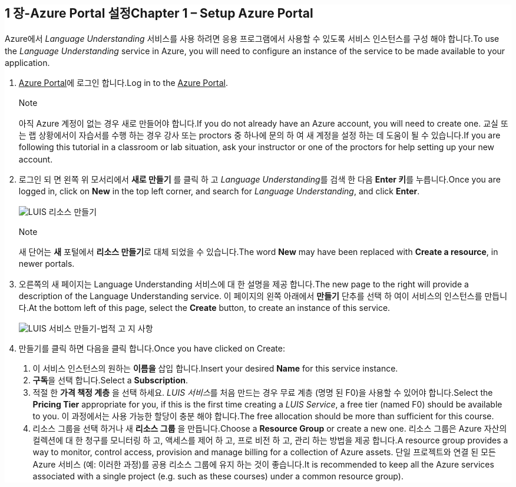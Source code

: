 ## <a name="chapter-1--setup-azure-portal"></a><span data-ttu-id="9169f-157">1 장-Azure Portal 설정</span><span class="sxs-lookup"><span data-stu-id="9169f-157">Chapter 1 – Setup Azure Portal</span></span>

<span data-ttu-id="9169f-158">Azure에서 *Language Understanding* 서비스를 사용 하려면 응용 프로그램에서 사용할 수 있도록 서비스 인스턴스를 구성 해야 합니다.</span><span class="sxs-lookup"><span data-stu-id="9169f-158">To use the *Language Understanding* service in Azure, you will need to configure an instance of the service to be made available to your application.</span></span>

1.  <span data-ttu-id="9169f-159">[Azure Portal](https://portal.azure.com)에 로그인 합니다.</span><span class="sxs-lookup"><span data-stu-id="9169f-159">Log in to the [Azure Portal](https://portal.azure.com).</span></span>

    > [!NOTE]
    > <span data-ttu-id="9169f-160">아직 Azure 계정이 없는 경우 새로 만들어야 합니다.</span><span class="sxs-lookup"><span data-stu-id="9169f-160">If you do not already have an Azure account, you will need to create one.</span></span> <span data-ttu-id="9169f-161">교실 또는 랩 상황에서이 자습서를 수행 하는 경우 강사 또는 proctors 중 하나에 문의 하 여 새 계정을 설정 하는 데 도움이 될 수 있습니다.</span><span class="sxs-lookup"><span data-stu-id="9169f-161">If you are following this tutorial in a classroom or lab situation, ask your instructor or one of the proctors for help setting up your new account.</span></span>

2.  <span data-ttu-id="9169f-162">로그인 되 면 왼쪽 위 모서리에서 **새로 만들기** 를 클릭 하 고 *Language Understanding*를 검색 한 다음 **Enter 키**를 누릅니다.</span><span class="sxs-lookup"><span data-stu-id="9169f-162">Once you are logged in, click on **New** in the top left corner, and search for *Language Understanding*, and click **Enter**.</span></span> 

    ![LUIS 리소스 만들기](images/AzureLabs-Lab3-01.png)

    > [!NOTE]
    > <span data-ttu-id="9169f-164">새 단어는 **새** 포털에서 **리소스 만들기**로 대체 되었을 수 있습니다.</span><span class="sxs-lookup"><span data-stu-id="9169f-164">The word **New** may have been replaced with **Create a resource**, in newer portals.</span></span>
 
3.  <span data-ttu-id="9169f-165">오른쪽의 새 페이지는 Language Understanding 서비스에 대 한 설명을 제공 합니다.</span><span class="sxs-lookup"><span data-stu-id="9169f-165">The new page to the right will provide a description of the Language Understanding service.</span></span> <span data-ttu-id="9169f-166">이 페이지의 왼쪽 아래에서 **만들기** 단추를 선택 하 여이 서비스의 인스턴스를 만듭니다.</span><span class="sxs-lookup"><span data-stu-id="9169f-166">At the bottom left of this page, select the **Create** button, to create an instance of this service.</span></span>

    ![LUIS 서비스 만들기-법적 고 지 사항](images/AzureLabs-Lab3-02.png)
 
4.  <span data-ttu-id="9169f-168">만들기를 클릭 하면 다음을 클릭 합니다.</span><span class="sxs-lookup"><span data-stu-id="9169f-168">Once you have clicked on Create:</span></span>

    1. <span data-ttu-id="9169f-169">이 서비스 인스턴스의 원하는 **이름을** 삽입 합니다.</span><span class="sxs-lookup"><span data-stu-id="9169f-169">Insert your desired **Name** for this service instance.</span></span>
    2. <span data-ttu-id="9169f-170">**구독**을 선택 합니다.</span><span class="sxs-lookup"><span data-stu-id="9169f-170">Select a **Subscription**.</span></span>
    3. <span data-ttu-id="9169f-171">적절 한 **가격 책정 계층** 을 선택 하세요. *LUIS 서비스*를 처음 만드는 경우 무료 계층 (명명 된 F0)을 사용할 수 있어야 합니다.</span><span class="sxs-lookup"><span data-stu-id="9169f-171">Select the **Pricing Tier** appropriate for you, if this is the first time creating a *LUIS Service*, a free tier (named F0) should be available to you.</span></span> <span data-ttu-id="9169f-172">이 과정에서는 사용 가능한 할당이 충분 해야 합니다.</span><span class="sxs-lookup"><span data-stu-id="9169f-172">The free allocation should be more than sufficient for this course.</span></span>
    4. <span data-ttu-id="9169f-173">리소스 그룹을 선택 하거나 새 **리소스 그룹** 을 만듭니다.</span><span class="sxs-lookup"><span data-stu-id="9169f-173">Choose a **Resource Group** or create a new one.</span></span> <span data-ttu-id="9169f-174">리소스 그룹은 Azure 자산의 컬렉션에 대 한 청구를 모니터링 하 고, 액세스를 제어 하 고, 프로 비전 하 고, 관리 하는 방법을 제공 합니다.</span><span class="sxs-lookup"><span data-stu-id="9169f-174">A resource group provides a way to monitor, control access, provision and manage billing for a collection of Azure assets.</span></span> <span data-ttu-id="9169f-175">단일 프로젝트와 연결 된 모든 Azure 서비스 (예: 이러한 과정)를 공용 리소스 그룹에 유지 하는 것이 좋습니다.</span><span class="sxs-lookup"><span data-stu-id="9169f-175">It is recommended to keep all the Azure services associated with a single project (e.g. such as these courses) under a common resource group).</span></span> 
